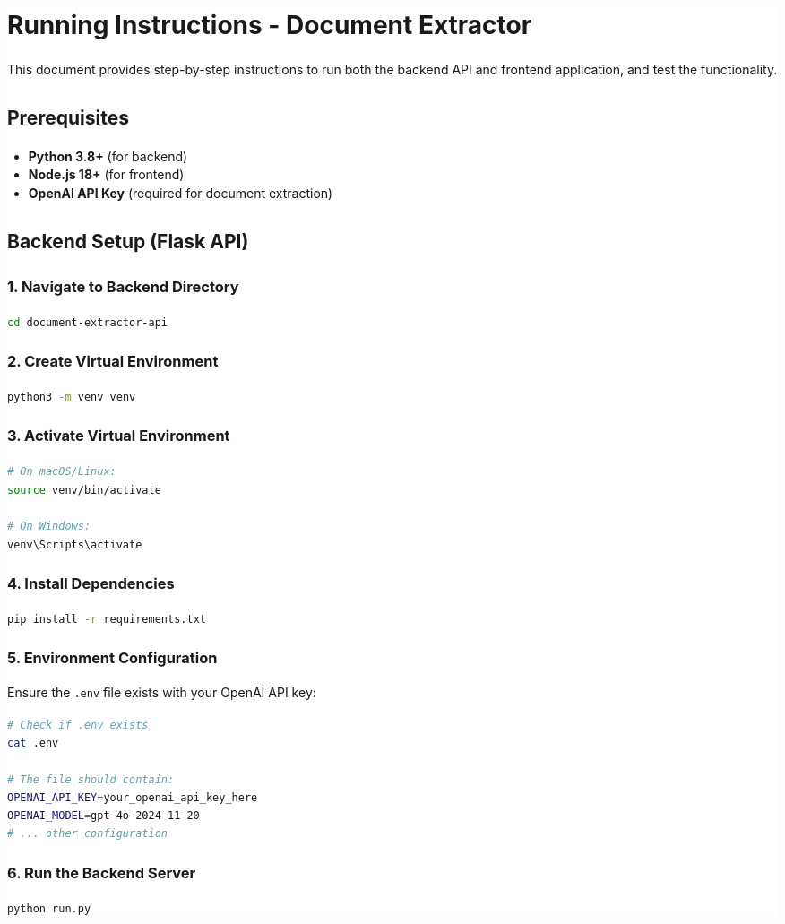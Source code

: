 # Running Instructions - Document Extractor

This document provides step-by-step instructions to run both the backend API and frontend application, and test the functionality.

## Prerequisites

- **Python 3.8+** (for backend)
- **Node.js 18+** (for frontend)
- **OpenAI API Key** (required for document extraction)

## Backend Setup (Flask API)

### 1. Navigate to Backend Directory
```bash
cd document-extractor-api
```

### 2. Create Virtual Environment
```bash
python3 -m venv venv
```

### 3. Activate Virtual Environment
```bash
# On macOS/Linux:
source venv/bin/activate

# On Windows:
venv\Scripts\activate
```

### 4. Install Dependencies
```bash
pip install -r requirements.txt
```

### 5. Environment Configuration
Ensure the `.env` file exists with your OpenAI API key:
```bash
# Check if .env exists
cat .env

# The file should contain:
OPENAI_API_KEY=your_openai_api_key_here
OPENAI_MODEL=gpt-4o-2024-11-20
# ... other configuration
```

### 6. Run the Backend Server
```bash
python run.py
```
